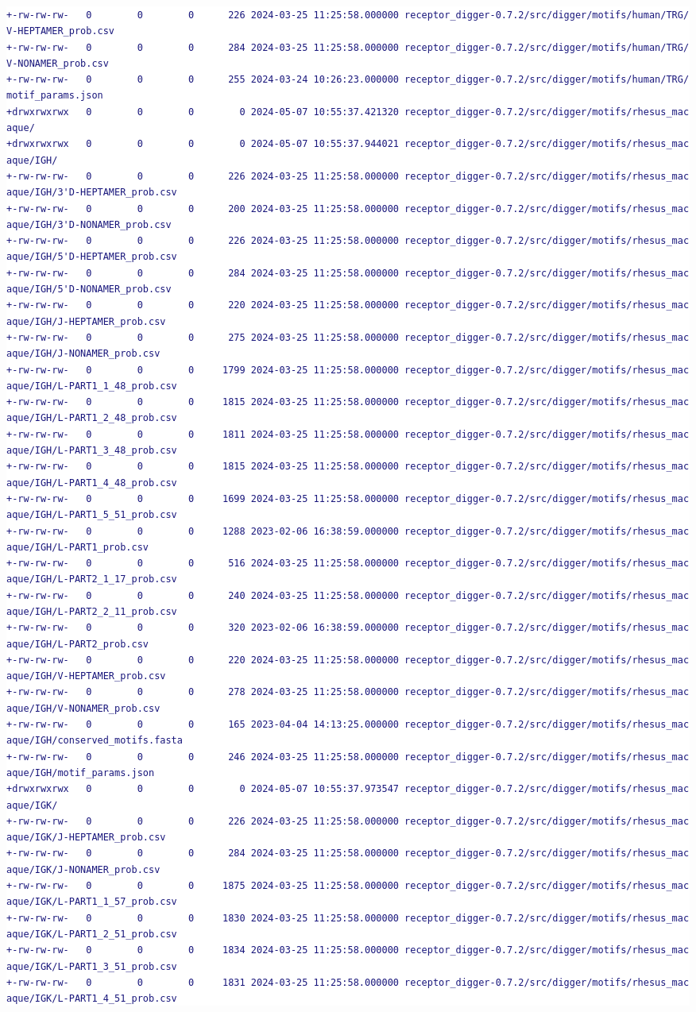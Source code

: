 ```diff
+-rw-rw-rw-   0        0        0      226 2024-03-25 11:25:58.000000 receptor_digger-0.7.2/src/digger/motifs/human/TRG/V-HEPTAMER_prob.csv
+-rw-rw-rw-   0        0        0      284 2024-03-25 11:25:58.000000 receptor_digger-0.7.2/src/digger/motifs/human/TRG/V-NONAMER_prob.csv
+-rw-rw-rw-   0        0        0      255 2024-03-24 10:26:23.000000 receptor_digger-0.7.2/src/digger/motifs/human/TRG/motif_params.json
+drwxrwxrwx   0        0        0        0 2024-05-07 10:55:37.421320 receptor_digger-0.7.2/src/digger/motifs/rhesus_macaque/
+drwxrwxrwx   0        0        0        0 2024-05-07 10:55:37.944021 receptor_digger-0.7.2/src/digger/motifs/rhesus_macaque/IGH/
+-rw-rw-rw-   0        0        0      226 2024-03-25 11:25:58.000000 receptor_digger-0.7.2/src/digger/motifs/rhesus_macaque/IGH/3'D-HEPTAMER_prob.csv
+-rw-rw-rw-   0        0        0      200 2024-03-25 11:25:58.000000 receptor_digger-0.7.2/src/digger/motifs/rhesus_macaque/IGH/3'D-NONAMER_prob.csv
+-rw-rw-rw-   0        0        0      226 2024-03-25 11:25:58.000000 receptor_digger-0.7.2/src/digger/motifs/rhesus_macaque/IGH/5'D-HEPTAMER_prob.csv
+-rw-rw-rw-   0        0        0      284 2024-03-25 11:25:58.000000 receptor_digger-0.7.2/src/digger/motifs/rhesus_macaque/IGH/5'D-NONAMER_prob.csv
+-rw-rw-rw-   0        0        0      220 2024-03-25 11:25:58.000000 receptor_digger-0.7.2/src/digger/motifs/rhesus_macaque/IGH/J-HEPTAMER_prob.csv
+-rw-rw-rw-   0        0        0      275 2024-03-25 11:25:58.000000 receptor_digger-0.7.2/src/digger/motifs/rhesus_macaque/IGH/J-NONAMER_prob.csv
+-rw-rw-rw-   0        0        0     1799 2024-03-25 11:25:58.000000 receptor_digger-0.7.2/src/digger/motifs/rhesus_macaque/IGH/L-PART1_1_48_prob.csv
+-rw-rw-rw-   0        0        0     1815 2024-03-25 11:25:58.000000 receptor_digger-0.7.2/src/digger/motifs/rhesus_macaque/IGH/L-PART1_2_48_prob.csv
+-rw-rw-rw-   0        0        0     1811 2024-03-25 11:25:58.000000 receptor_digger-0.7.2/src/digger/motifs/rhesus_macaque/IGH/L-PART1_3_48_prob.csv
+-rw-rw-rw-   0        0        0     1815 2024-03-25 11:25:58.000000 receptor_digger-0.7.2/src/digger/motifs/rhesus_macaque/IGH/L-PART1_4_48_prob.csv
+-rw-rw-rw-   0        0        0     1699 2024-03-25 11:25:58.000000 receptor_digger-0.7.2/src/digger/motifs/rhesus_macaque/IGH/L-PART1_5_51_prob.csv
+-rw-rw-rw-   0        0        0     1288 2023-02-06 16:38:59.000000 receptor_digger-0.7.2/src/digger/motifs/rhesus_macaque/IGH/L-PART1_prob.csv
+-rw-rw-rw-   0        0        0      516 2024-03-25 11:25:58.000000 receptor_digger-0.7.2/src/digger/motifs/rhesus_macaque/IGH/L-PART2_1_17_prob.csv
+-rw-rw-rw-   0        0        0      240 2024-03-25 11:25:58.000000 receptor_digger-0.7.2/src/digger/motifs/rhesus_macaque/IGH/L-PART2_2_11_prob.csv
+-rw-rw-rw-   0        0        0      320 2023-02-06 16:38:59.000000 receptor_digger-0.7.2/src/digger/motifs/rhesus_macaque/IGH/L-PART2_prob.csv
+-rw-rw-rw-   0        0        0      220 2024-03-25 11:25:58.000000 receptor_digger-0.7.2/src/digger/motifs/rhesus_macaque/IGH/V-HEPTAMER_prob.csv
+-rw-rw-rw-   0        0        0      278 2024-03-25 11:25:58.000000 receptor_digger-0.7.2/src/digger/motifs/rhesus_macaque/IGH/V-NONAMER_prob.csv
+-rw-rw-rw-   0        0        0      165 2023-04-04 14:13:25.000000 receptor_digger-0.7.2/src/digger/motifs/rhesus_macaque/IGH/conserved_motifs.fasta
+-rw-rw-rw-   0        0        0      246 2024-03-25 11:25:58.000000 receptor_digger-0.7.2/src/digger/motifs/rhesus_macaque/IGH/motif_params.json
+drwxrwxrwx   0        0        0        0 2024-05-07 10:55:37.973547 receptor_digger-0.7.2/src/digger/motifs/rhesus_macaque/IGK/
+-rw-rw-rw-   0        0        0      226 2024-03-25 11:25:58.000000 receptor_digger-0.7.2/src/digger/motifs/rhesus_macaque/IGK/J-HEPTAMER_prob.csv
+-rw-rw-rw-   0        0        0      284 2024-03-25 11:25:58.000000 receptor_digger-0.7.2/src/digger/motifs/rhesus_macaque/IGK/J-NONAMER_prob.csv
+-rw-rw-rw-   0        0        0     1875 2024-03-25 11:25:58.000000 receptor_digger-0.7.2/src/digger/motifs/rhesus_macaque/IGK/L-PART1_1_57_prob.csv
+-rw-rw-rw-   0        0        0     1830 2024-03-25 11:25:58.000000 receptor_digger-0.7.2/src/digger/motifs/rhesus_macaque/IGK/L-PART1_2_51_prob.csv
+-rw-rw-rw-   0        0        0     1834 2024-03-25 11:25:58.000000 receptor_digger-0.7.2/src/digger/motifs/rhesus_macaque/IGK/L-PART1_3_51_prob.csv
+-rw-rw-rw-   0        0        0     1831 2024-03-25 11:25:58.000000 receptor_digger-0.7.2/src/digger/motifs/rhesus_macaque/IGK/L-PART1_4_51_prob.csv
```